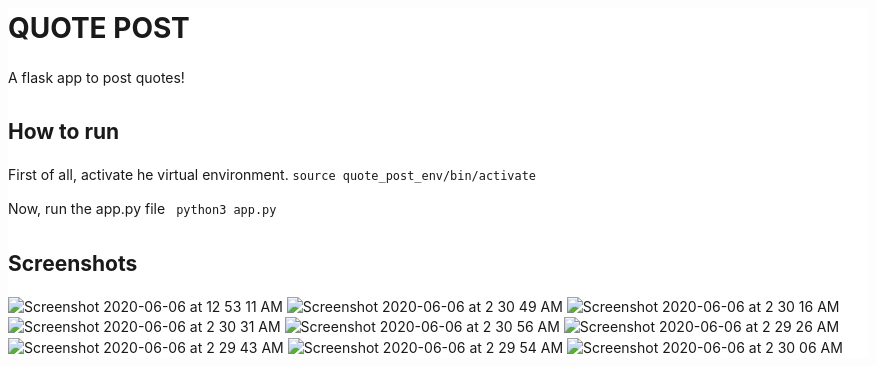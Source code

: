 # QUOTE POST
A flask app to post quotes!

## How to run
First of all, activate he virtual environment.
```source quote_post_env/bin/activate```

Now, run the app.py file
``` python3 app.py```

## Screenshots

<img width="1680" alt="Screenshot 2020-06-06 at 12 53 11 AM" src="https://user-images.githubusercontent.com/43731599/83915086-2ec4cc80-a790-11ea-8564-1c5aec7428b0.png">
<img width="1680" alt="Screenshot 2020-06-06 at 2 30 49 AM" src="https://user-images.githubusercontent.com/43731599/83922409-e4e2e300-a79d-11ea-9a86-04d7c5cbd940.png">
<img width="1680" alt="Screenshot 2020-06-06 at 2 30 16 AM" src="https://user-images.githubusercontent.com/43731599/83922406-e3b1b600-a79d-11ea-9e4e-61cb67ec5274.png">
<img width="1680" alt="Screenshot 2020-06-06 at 2 30 31 AM" src="https://user-images.githubusercontent.com/43731599/83922408-e44a4c80-a79d-11ea-9f8c-d5e7e4df8f97.png">
<img width="1680" alt="Screenshot 2020-06-06 at 2 30 56 AM" src="https://user-images.githubusercontent.com/43731599/83922410-e57b7980-a79d-11ea-823a-bab1e9014153.png">
<img width="1680" alt="Screenshot 2020-06-06 at 2 29 26 AM" src="https://user-images.githubusercontent.com/43731599/83922391-dc8aa800-a79d-11ea-885f-16166b8ef3cc.png">
<img width="1680" alt="Screenshot 2020-06-06 at 2 29 43 AM" src="https://user-images.githubusercontent.com/43731599/83922399-e14f5c00-a79d-11ea-94b4-3336cb41f241.png">
<img width="1680" alt="Screenshot 2020-06-06 at 2 29 54 AM" src="https://user-images.githubusercontent.com/43731599/83922402-e2808900-a79d-11ea-86fa-8b271cc16169.png">
<img width="1680" alt="Screenshot 2020-06-06 at 2 30 06 AM" src="https://user-images.githubusercontent.com/43731599/83922404-e3191f80-a79d-11ea-82db-e6696f5f834e.png">

